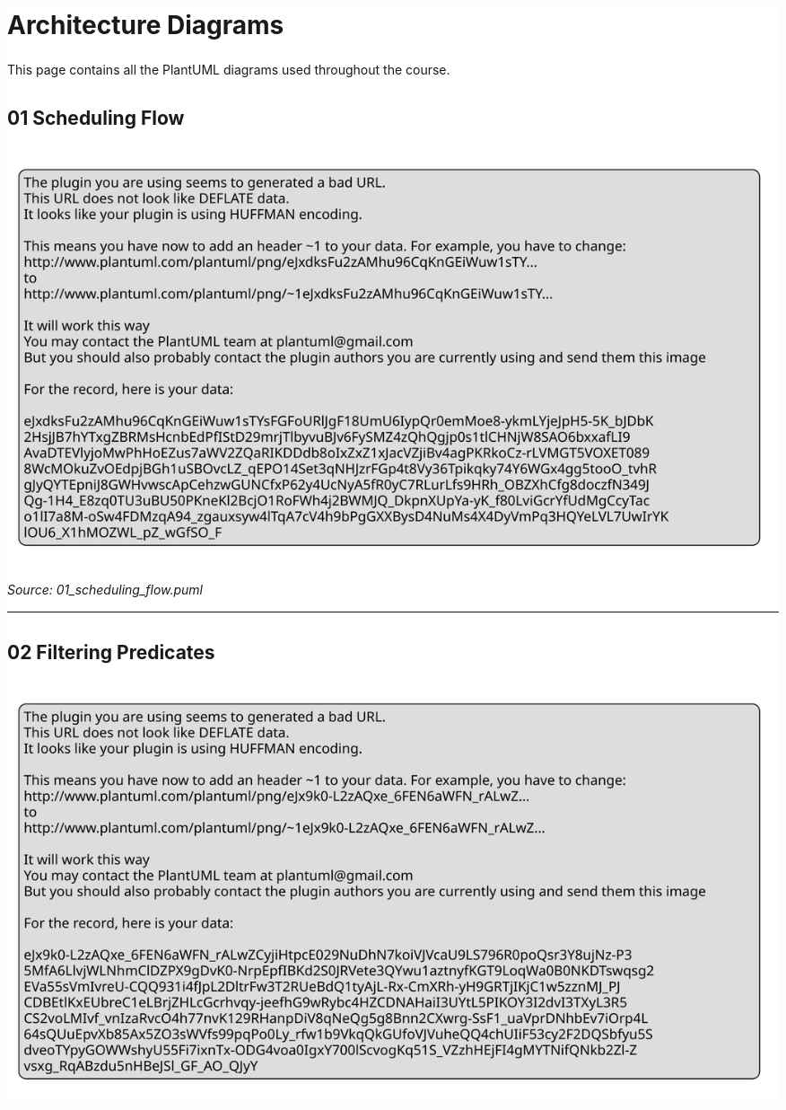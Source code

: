 # Architecture Diagrams

This page contains all the PlantUML diagrams used throughout the course.

## 01 Scheduling Flow

![01 Scheduling Flow](assets/images/diagrams/01_scheduling_flow.svg)

*Source: 01_scheduling_flow.puml*

---

## 02 Filtering Predicates

![02 Filtering Predicates](assets/images/diagrams/02_filtering_predicates.svg)
